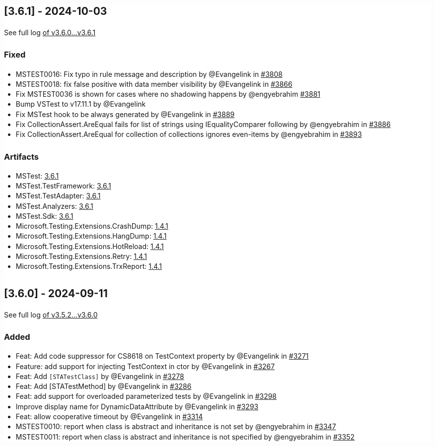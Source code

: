 ## <a name="3.6.1" />[3.6.1] - 2024-10-03

See full log [of v3.6.0...v3.6.1](https://github.com/microsoft/testfx/compare/v3.6.0...v3.6.1)

### Fixed

* MSTEST0016: Fix typo in rule message and description by @Evangelink in [#3808](https://github.com/microsoft/testfx/pull/3808)
* MSTEST0018: fix false positive with data member visibility by @Evangelink in [#3866](https://github.com/microsoft/testfx/pull/3866)
* Fix MSTEST0036 is shown for cases where no shadowing happens by @engyebrahim [#3881](https://github.com/microsoft/testfx/pull/3881)
* Bump VSTest to v17.11.1 by @Evangelink
* Fix MSTest hook to be always generated by @Evangelink in [#3889](https://github.com/microsoft/testfx/pull/3889)
* Fix CollectionAssert.AreEqual fails for list of strings using IEqualityComparer following by @engyebrahim in [#3886](https://github.com/microsoft/testfx/pull/3886)
* Fix CollectionAssert.AreEqual for collection of collections ignores even-items by @engyebrahim in [#3893](https://github.com/microsoft/testfx/pull/3893)

### Artifacts

* MSTest: [3.6.1](https://www.nuget.org/packages/MSTest/3.6.1)
* MSTest.TestFramework: [3.6.1](https://www.nuget.org/packages/MSTest.TestFramework/3.6.1)
* MSTest.TestAdapter: [3.6.1](https://www.nuget.org/packages/MSTest.TestAdapter/3.6.1)
* MSTest.Analyzers: [3.6.1](https://www.nuget.org/packages/MSTest.Analyzers/3.6.1)
* MSTest.Sdk: [3.6.1](https://www.nuget.org/packages/MSTest.Sdk/3.6.1)
* Microsoft.Testing.Extensions.CrashDump: [1.4.1](https://www.nuget.org/packages/Microsoft.Testing.Extensions.CrashDump/1.4.1)
* Microsoft.Testing.Extensions.HangDump: [1.4.1](https://www.nuget.org/packages/Microsoft.Testing.Extensions.HangDump/1.4.1)
* Microsoft.Testing.Extensions.HotReload: [1.4.1](https://www.nuget.org/packages/Microsoft.Testing.Extensions.HotReload/1.4.1)
* Microsoft.Testing.Extensions.Retry: [1.4.1](https://www.nuget.org/packages/Microsoft.Testing.Extensions.Retry/1.4.1)
* Microsoft.Testing.Extensions.TrxReport: [1.4.1](https://www.nuget.org/packages/Microsoft.Testing.Extensions.TrxReport/1.4.1)

## <a name="3.6.1" />[3.6.0] - 2024-09-11

See full log [of v3.5.2...v3.6.0](https://github.com/microsoft/testfx/compare/v3.5.2...v3.6.0)

### Added

* Feat: Add code suppressor for CS8618 on TestContext property by @Evangelink in [#3271](https://github.com/microsoft/testfx/pull/3271)
* Feature: add support for injecting TestContext in ctor by @Evangelink in [#3267](https://github.com/microsoft/testfx/pull/3267)
* Feat: Add `[STATestClass]` by @Evangelink in [#3278](https://github.com/microsoft/testfx/pull/3278)
* Feat: Add [STATestMethod] by @Evangelink in [#3286](https://github.com/microsoft/testfx/pull/3286)
* Feat: add support for overloaded parameterized tests by @Evangelink in [#3298](https://github.com/microsoft/testfx/pull/3298)
* Improve display name for DynamicDataAttribute by @Evangelink in [#3293](https://github.com/microsoft/testfx/pull/3293)
* Feat: allow cooperative timeout by @Evangelink in [#3314](https://github.com/microsoft/testfx/pull/3314)
* MSTEST0010: report when class is abstract and inheritance is not set by @engyebrahim in [#3347](https://github.com/microsoft/testfx/pull/3347)
* MSTEST0011: report when class is abstract and inheritance is not specified by @engyebrahim in [#3352](https://github.com/microsoft/testfx/pull/3352)